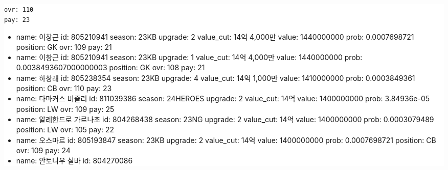     ovr: 110
    pay: 23
  - name: 이창근
    id: 805210941
    season: 23KB
    upgrade: 2
    value_cut: 14억 4,000만
    value: 1440000000
    prob: 0.0007698721
    position: GK
    ovr: 109
    pay: 21
  - name: 이창근
    id: 805210941
    season: 23KB
    upgrade: 1
    value_cut: 14억 4,000만
    value: 1440000000
    prob: 0.0038493607000000003
    position: GK
    ovr: 108
    pay: 21
  - name: 하창래
    id: 805238354
    season: 23KB
    upgrade: 4
    value_cut: 14억 1,000만
    value: 1410000000
    prob: 0.0003849361
    position: CB
    ovr: 110
    pay: 23
  - name: 다마커스 비즐리
    id: 811039386
    season: 24HEROES
    upgrade: 2
    value_cut: 14억
    value: 1400000000
    prob: 3.84936e-05
    position: LW
    ovr: 109
    pay: 25
  - name: 알레한드로 가르나초
    id: 804268438
    season: 23NG
    upgrade: 2
    value_cut: 14억
    value: 1400000000
    prob: 0.0003079489
    position: LW
    ovr: 105
    pay: 22
  - name: 오스마르
    id: 805193847
    season: 23KB
    upgrade: 2
    value_cut: 14억
    value: 1400000000
    prob: 0.0007698721
    position: CB
    ovr: 109
    pay: 24
  - name: 안토니우 실바
    id: 804270086